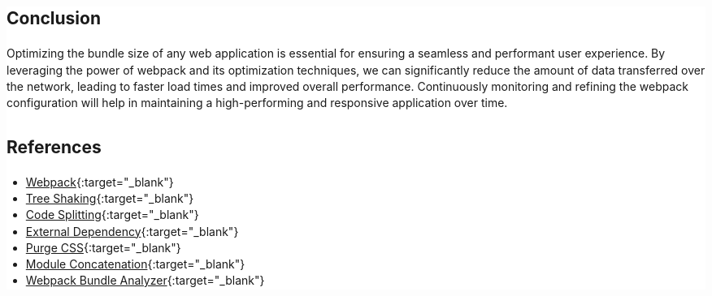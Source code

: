 
<a href="#" name="conclusion"></a>
## Conclusion
Optimizing the bundle size of any web application is essential for ensuring a seamless and performant user experience. By leveraging the power of webpack and its optimization techniques, we can significantly reduce the amount of data transferred over the network, leading to faster load times and improved overall performance. Continuously monitoring and refining the webpack configuration will help in maintaining a high-performing and responsive application over time.


<a href="#" name="references"></a>
## References
- [Webpack](https://webpack.js.org/){:target="_blank"}
- [Tree Shaking](https://webpack.js.org/guides/tree-shaking/){:target="_blank"}
- [Code Splitting](https://webpack.js.org/guides/code-splitting/){:target="_blank"}
- [External Dependency](https://webpack.js.org/configuration/externals/){:target="_blank"}
- [Purge CSS](https://purgecss.com/plugins/webpack.html){:target="_blank"}
- [Module Concatenation](https://webpack.js.org/plugins/module-concatenation-plugin/){:target="_blank"}
- [Webpack Bundle Analyzer](https://www.npmjs.com/package/webpack-bundle-analyzer){:target="_blank"}